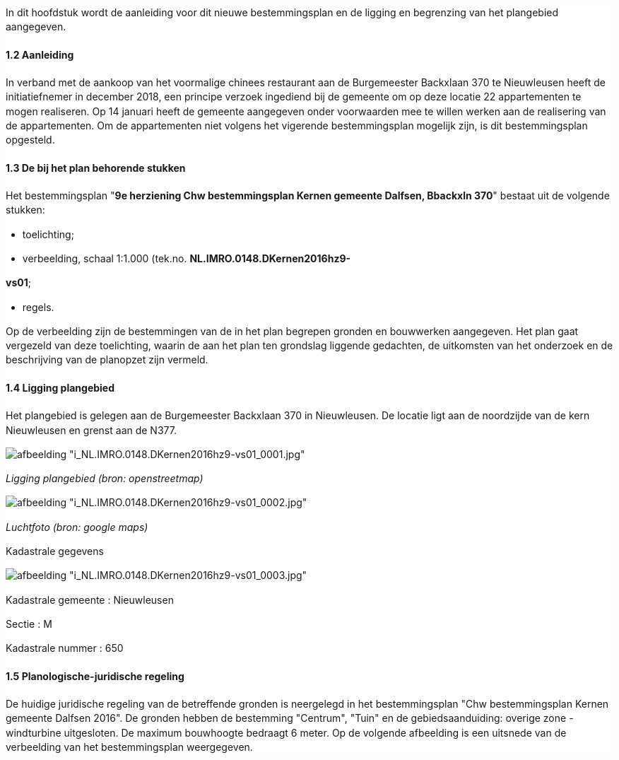 In dit hoofdstuk wordt de aanleiding voor dit nieuwe bestemmingsplan en de ligging en begrenzing van het plangebied aangegeven.

#### 1\.2 Aanleiding

In verband met de aankoop van het voormalige chinees restaurant aan de Burgemeester Backxlaan 370 te Nieuwleusen heeft de initiatiefnemer in december 2018, een principe verzoek ingediend bij de gemeente om op deze locatie 22 appartementen te mogen realiseren. Op 14 januari heeft de gemeente aangegeven onder voorwaarden mee te willen werken aan de realisering van de appartementen. Om de appartementen niet volgens het vigerende bestemmingsplan mogelijk zijn, is dit bestemmingsplan opgesteld.

#### 1\.3 De bij het plan behorende stukken

Het bestemmingsplan "**9e herziening Chw bestemmingsplan Kernen gemeente Dalfsen, Bbackxln 370**" bestaat uit de volgende stukken:

* toelichting;

* verbeelding, schaal 1:1\.000 (tek.no. **NL.IMRO.0148\.DKernen2016hz9\-**

**vs01**;

* regels.

Op de verbeelding zijn de bestemmingen van de in het plan begrepen gronden en bouwwerken aangegeven. Het plan gaat vergezeld van deze toelichting, waarin de aan het plan ten grondslag liggende gedachten, de uitkomsten van het onderzoek en de beschrijving van de planopzet zijn vermeld.

#### 1\.4 Ligging plangebied

Het plangebied is gelegen aan de Burgemeester Backxlaan 370 in Nieuwleusen. De locatie ligt aan de noordzijde van de kern Nieuwleusen en grenst aan de N377\.

![afbeelding "i_NL.IMRO.0148.DKernen2016hz9-vs01_0001.jpg"](i_NL.IMRO.0148.DKernen2016hz9-vs01_0001.jpg)

*Ligging plangebied (bron: openstreetmap)*

![afbeelding "i_NL.IMRO.0148.DKernen2016hz9-vs01_0002.jpg"](i_NL.IMRO.0148.DKernen2016hz9-vs01_0002.jpg)

*Luchtfoto (bron: google maps)*

Kadastrale gegevens

![afbeelding "i_NL.IMRO.0148.DKernen2016hz9-vs01_0003.jpg"](i_NL.IMRO.0148.DKernen2016hz9-vs01_0003.jpg)

Kadastrale gemeente : Nieuwleusen

Sectie : M

Kadastrale nummer : 650

#### 1\.5 Planologische\-juridische regeling

De huidige juridische regeling van de betreffende gronden is neergelegd in het bestemmingsplan "Chw bestemmingsplan Kernen gemeente Dalfsen 2016". De gronden hebben de bestemming "Centrum", "Tuin" en de gebiedsaanduiding: overige zone \- windturbine uitgesloten. De maximum bouwhoogte bedraagt 6 meter. Op de volgende afbeelding is een uitsnede van de verbeelding van het bestemmingsplan weergegeven.
